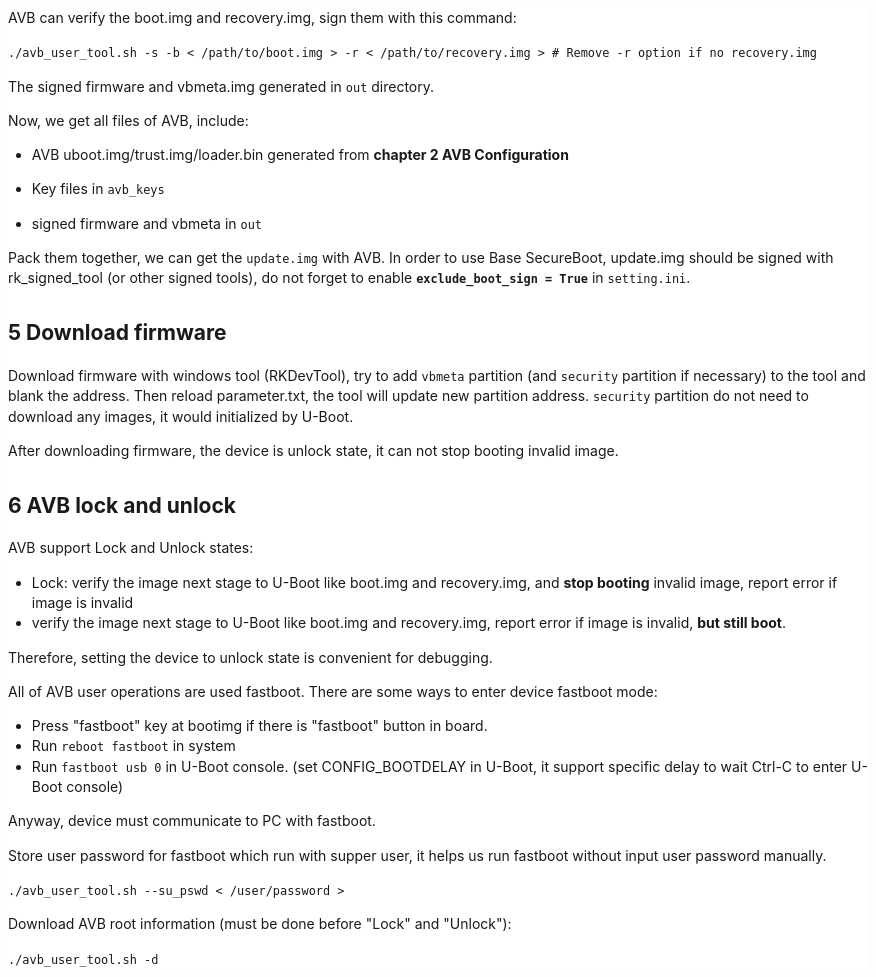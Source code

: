 AVB can verify the boot.img and recovery.img, sign them with this command:

```shell
./avb_user_tool.sh -s -b < /path/to/boot.img > -r < /path/to/recovery.img > # Remove -r option if no recovery.img
```

The signed firmware and vbmeta.img generated in `out` directory.

Now, we get all files of AVB, include:

- AVB uboot.img/trust.img/loader.bin generated from **chapter 2 AVB Configuration**

- Key files in `avb_keys`
- signed firmware and vbmeta in `out`

Pack them together, we can get the `update.img` with AVB. In order to use Base SecureBoot, update.img should be signed with rk_signed_tool (or other signed tools), do not forget to enable **`exclude_boot_sign = True`** in `setting.ini`.

## 5 Download firmware

Download firmware with windows tool (RKDevTool), try to add `vbmeta` partition (and `security` partition if necessary) to the tool and blank the address. Then reload parameter.txt, the tool will update new partition address. `security` partition do not need to download any images, it would initialized by U-Boot.

After downloading firmware, the device is unlock state, it can not stop booting invalid image.

## 6 AVB lock and unlock

AVB support Lock and Unlock states:

- Lock: verify the image next stage to U-Boot like boot.img and recovery.img, and **stop booting** invalid image, report error if image is invalid
- verify the image next stage to U-Boot like boot.img and recovery.img, report error if image is invalid, **but still boot**.

Therefore, setting the device to unlock state is convenient for debugging.

All of AVB user operations are used fastboot. There are some ways to enter device fastboot mode:

- Press "fastboot" key at bootimg if there is "fastboot" button in board.
- Run `reboot fastboot` in system
- Run `fastboot usb 0` in U-Boot console. (set CONFIG_BOOTDELAY in U-Boot, it support specific delay to wait Ctrl-C to enter U-Boot console)

Anyway, device must communicate to PC with fastboot.

Store user password for fastboot which run with supper user, it helps us run fastboot without input user password manually.

```shell
./avb_user_tool.sh --su_pswd < /user/password >
```

Download AVB root information (must be done before "Lock" and "Unlock"):

```shell
./avb_user_tool.sh -d
```
